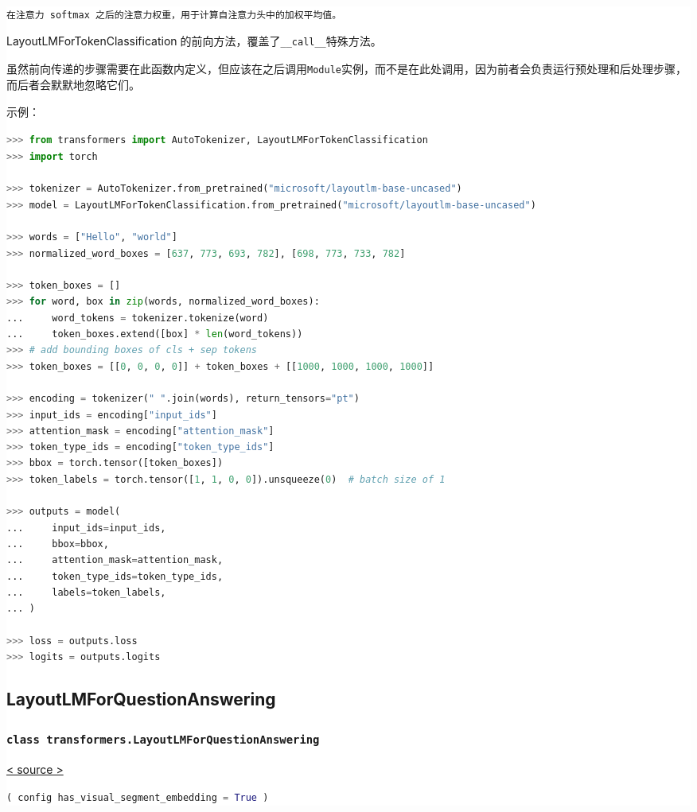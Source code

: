     在注意力 softmax 之后的注意力权重，用于计算自注意力头中的加权平均值。

LayoutLMForTokenClassification 的前向方法，覆盖了`__call__`特殊方法。

虽然前向传递的步骤需要在此函数内定义，但应该在之后调用`Module`实例，而不是在此处调用，因为前者会负责运行预处理和后处理步骤，而后者会默默地忽略它们。

示例：

```py
>>> from transformers import AutoTokenizer, LayoutLMForTokenClassification
>>> import torch

>>> tokenizer = AutoTokenizer.from_pretrained("microsoft/layoutlm-base-uncased")
>>> model = LayoutLMForTokenClassification.from_pretrained("microsoft/layoutlm-base-uncased")

>>> words = ["Hello", "world"]
>>> normalized_word_boxes = [637, 773, 693, 782], [698, 773, 733, 782]

>>> token_boxes = []
>>> for word, box in zip(words, normalized_word_boxes):
...     word_tokens = tokenizer.tokenize(word)
...     token_boxes.extend([box] * len(word_tokens))
>>> # add bounding boxes of cls + sep tokens
>>> token_boxes = [[0, 0, 0, 0]] + token_boxes + [[1000, 1000, 1000, 1000]]

>>> encoding = tokenizer(" ".join(words), return_tensors="pt")
>>> input_ids = encoding["input_ids"]
>>> attention_mask = encoding["attention_mask"]
>>> token_type_ids = encoding["token_type_ids"]
>>> bbox = torch.tensor([token_boxes])
>>> token_labels = torch.tensor([1, 1, 0, 0]).unsqueeze(0)  # batch size of 1

>>> outputs = model(
...     input_ids=input_ids,
...     bbox=bbox,
...     attention_mask=attention_mask,
...     token_type_ids=token_type_ids,
...     labels=token_labels,
... )

>>> loss = outputs.loss
>>> logits = outputs.logits
```

## LayoutLMForQuestionAnswering

### `class transformers.LayoutLMForQuestionAnswering`

[< source >](https://github.com/huggingface/transformers/blob/v4.37.2/src/transformers/models/layoutlm/modeling_layoutlm.py#L1230)

```py
( config has_visual_segment_embedding = True )
```
